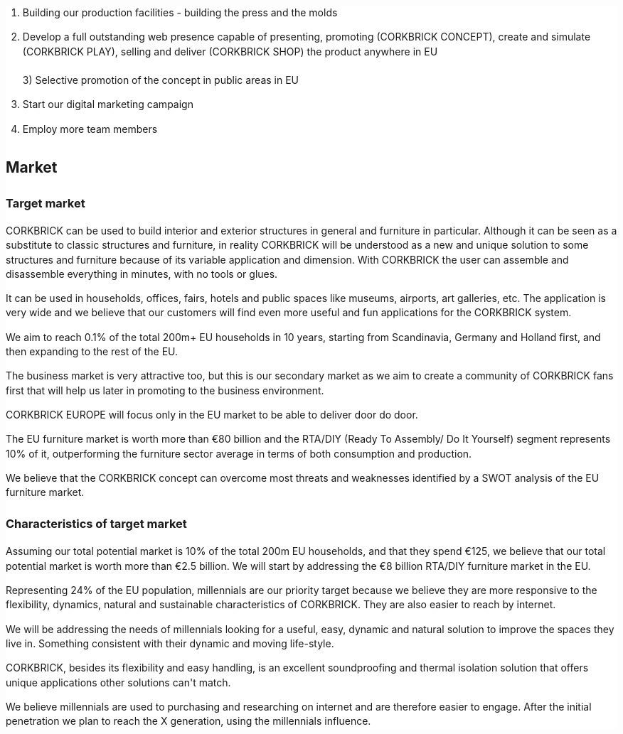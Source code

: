 1) Building our production facilities - building the press and the molds

2) Develop a full outstanding web presence capable of presenting, promoting (CORKBRICK CONCEPT), create and simulate (CORKBRICK PLAY), selling and deliver (CORKBRICK SHOP) the product anywhere in EU <br> <br>3) Selective promotion of the concept in public areas in EU

4) Start our digital marketing campaign

5) Employ more team members

## Market

### Target market

CORKBRICK can be used to build interior and exterior structures in general and furniture in particular. Although it can be seen as a substitute to classic structures and furniture, in reality CORKBRICK will be understood as a new and unique solution to some structures and furniture because of its variable application and dimension. With CORKBRICK the user can assemble and disassemble everything in minutes, with no tools or glues.

It can be used in households, offices, fairs, hotels and public spaces like museums, airports, art galleries, etc. The application is very wide and we believe that our customers will find even more useful and fun applications for the CORKBRICK system.

We aim to reach 0.1% of the total 200m+ EU households in 10 years, starting from Scandinavia, Germany and Holland first, and then expanding to the rest of the EU.

The business market is very attractive too, but this is our secondary market as we aim to create a community of CORKBRICK fans first that will help us later in promoting to the business environment.

CORKBRICK EUROPE will focus only in the EU market to be able to deliver door do door.

The EU furniture market is worth more than €80 billion and the RTA/DIY (Ready To Assembly/ Do It Yourself) segment represents 10% of it, outperforming the furniture sector average in terms of both consumption and production.

We believe that the CORKBRICK concept can overcome most threats and weaknesses identified by a SWOT analysis of the EU furniture market.

### Characteristics of target market

Assuming our total potential market is 10% of the total 200m EU households, and that they spend €125, we believe that our total potential market is worth more than €2.5 billion. We will start by addressing the €8 billion RTA/DIY furniture market in the EU.

Representing 24% of the EU population, millennials are our priority target because we believe they are more responsive to the flexibility, dynamics, natural and sustainable characteristics of CORKBRICK. They are also easier to reach by internet.

We will be addressing the needs of millennials looking for a useful, easy, dynamic and natural solution to improve the spaces they live in. Something consistent with their dynamic and moving life-style.

CORKBRICK, besides its flexibility and easy handling, is an excellent soundproofing and thermal isolation solution that offers unique applications other solutions can't match.

We believe millennials are used to purchasing and researching on internet and are therefore easier to engage. After the initial penetration we plan to reach the X generation, using the millennials influence.
